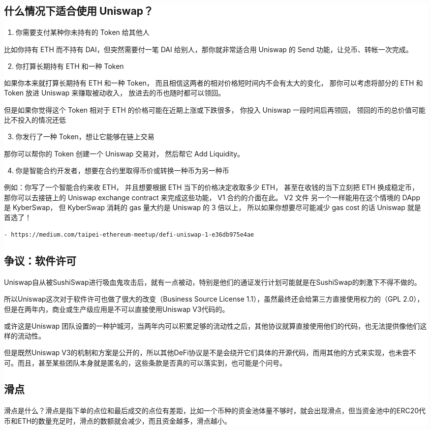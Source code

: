 ## 什么情况下适合使用 Uniswap？

1. 你需要支付某种你未持有的 Token 给其他人

比如你持有 ETH 而不持有 DAI，但突然需要付一笔 DAI 给别人，那你就非常适合用 Uniswap 的 Send 功能，让兑币、转帐一次完成。

2. 你打算长期持有 ETH 和一种 Token

如果你本来就打算长期持有 ETH 和一种 Token，
而且相信这两者的相对价格短时间内不会有太大的变化，
那你可以考虑将部分的 ETH 和 Token 放进 Uniswap 来赚取被动收入，
放进去的币也随时都可以领回。

但是如果你觉得这个 Token 相对于 ETH 的价格可能在近期上涨或下跌很多，
你投入 Uniswap 一段时间后再领回，
领回的币的总价值可能比不投入的情况还低

3. 你发行了一种 Token，想让它能够在链上交易

那你可以帮你的 Token 创建一个 Uniswap 交易对，
然后帮它 Add Liquidity。

4. 你是智能合约开发者，想要在合约里取得币价或转换一种币为另一种币

例如：你写了一个智能合约来收 ETH，
并且想要根据 ETH 当下的价格决定收取多少 ETH，
甚至在收钱的当下立刻把 ETH 换成稳定币，
那你可以去接链上的 Uniswap exchange contract 来完成这些功能，
V1 合约的介面在此。
V2 文件
另一个一样能用在这个情境的 DApp 是 KyberSwap，
但 KyberSwap 消耗的 gas 量大约是 Uniswap 的 3 倍以上，
所以如果你想要尽可能减少 gas cost 的话 Uniswap 就是首选了！

	- https://medium.com/taipei-ethereum-meetup/defi-uniswap-1-e36db975e4ae

## 争议：软件许可

Uniswap自从被SushiSwap进行吸血鬼攻击后，就有一点被动，特别是他们的通证发行计划可能就是在SushiSwap的刺激下不得不做的。

所以Uniswap这次对于软件许可也做了很大的改变（Business Source License 1.1），虽然最终还会给第三方直接使用权力的（GPL 2.0），但是在两年内，商业或生产级应用是不可以直接使用Uniswap V3代码的。

或许这是Uniswap 团队设置的一种护城河，当两年内可以积累足够的流动性之后，其他协议就算直接使用他们的代码，也无法提供像他们这样的流动性。

但是既然Uniswap V3的机制和方案是公开的，所以其他DeFi协议是不是会绕开它们具体的开源代码，而用其他的方式来实现，也未尝不可。而且，甚至某些团队本身就是匿名的，这些条款是否真的可以落实到，也可能是个问号。

## 滑点

滑点是什么？滑点是指下单的点位和最后成交的点位有差距，比如一个币种的资金池体量不够时，就会出现滑点，但当资金池中的ERC20代币和ETH的数量充足时，滑点的数额就会减少，而且资金越多，滑点越小。